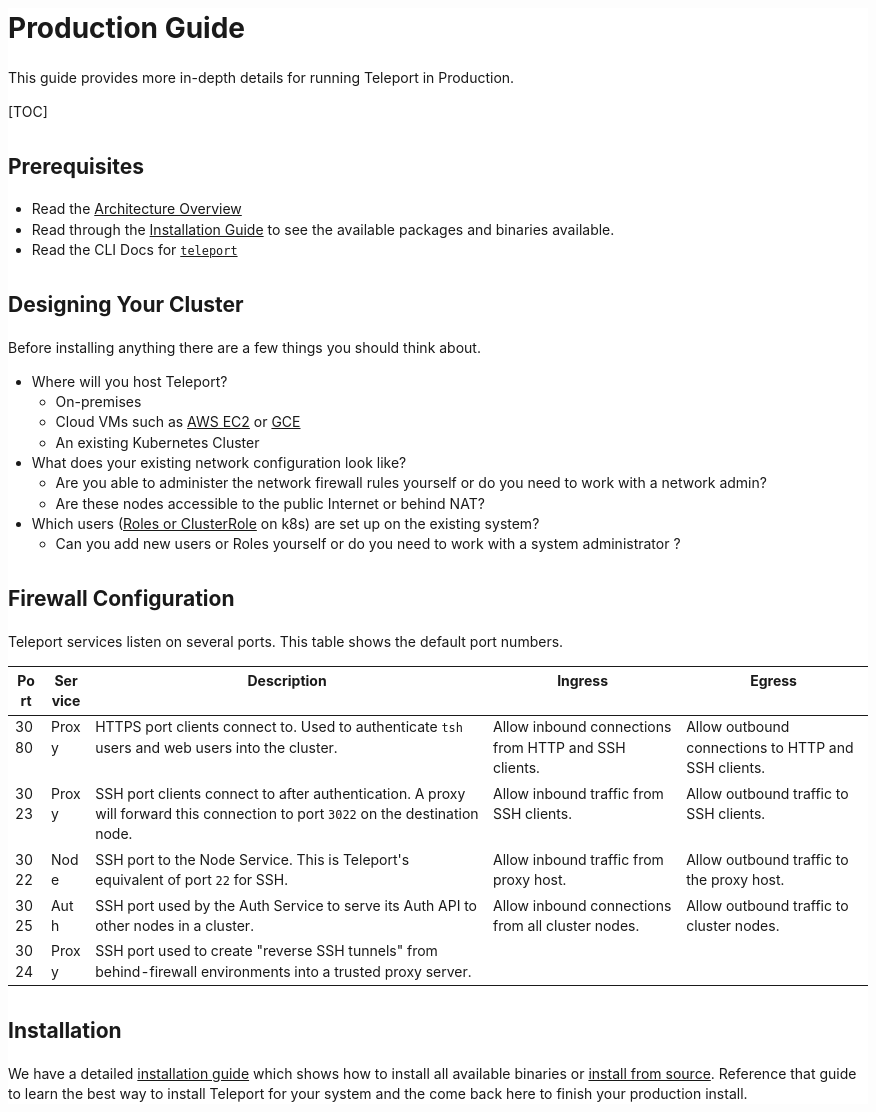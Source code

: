 # Production Guide

This guide provides more in-depth details for running Teleport in Production. 



[TOC]

## Prerequisites

* Read the [Architecture Overview](architecture/teleport_architecture_overview.md)
* Read through the [Installation Guide](installation.md) to see the available packages and binaries available.
* Read the CLI Docs for [`teleport`](cli-docs.md#teleport)

## Designing Your Cluster

Before installing anything there are a few things you should think about.

* Where will you host Teleport?
    * On-premises
    * Cloud VMs such as [AWS EC2](aws_oss_guide.md) or [GCE](gcp_guide.md)
    * An existing Kubernetes Cluster
* What does your existing network configuration look like?
    * Are you able to administer the network firewall rules yourself or do you need to work with a network admin?
    * Are these nodes accessible to the public Internet or behind NAT?
* Which users ([Roles or ClusterRole](https://kubernetes.io/docs/reference/access-authn-authz/rbac/) on k8s) are set up on the existing system?
   * Can you add new users or Roles yourself or do you need to work with a system administrator ?

## Firewall Configuration

Teleport services listen on several ports. This table shows the default port numbers.

|Port      | Service    | Description | Ingress | Egress
|----------|------------|-------------|---------|----------
| 3080      | Proxy      | HTTPS port clients connect to. Used to authenticate `tsh` users and web users into the cluster. | Allow inbound connections from HTTP and SSH clients.| Allow outbound connections to HTTP and SSH clients.
| 3023      | Proxy      | SSH port clients connect to after authentication. A proxy will forward this connection to port `3022` on the destination node. | Allow inbound traffic from SSH clients. | Allow outbound traffic to SSH clients.
| 3022      | Node       | SSH port to the Node Service. This is Teleport's equivalent of port `22` for SSH. | Allow inbound traffic from proxy host. | Allow outbound traffic to the proxy host.
| 3025      | Auth       | SSH port used by the Auth Service to serve its Auth API to other nodes in a cluster. | Allow inbound connections from all cluster nodes. | Allow outbound traffic to cluster nodes.
| 3024      | Proxy      | SSH port used to create "reverse SSH tunnels" from behind-firewall environments into a trusted proxy server. | <TODO> | <TODO>



## Installation

We have a detailed [installation guide](../installation.md) which shows how to
install all available binaries or [install from
source](../installation.md#installing-from-source). Reference that guide to learn
the best way to install Teleport for your system and the come back here to
finish your production install.
